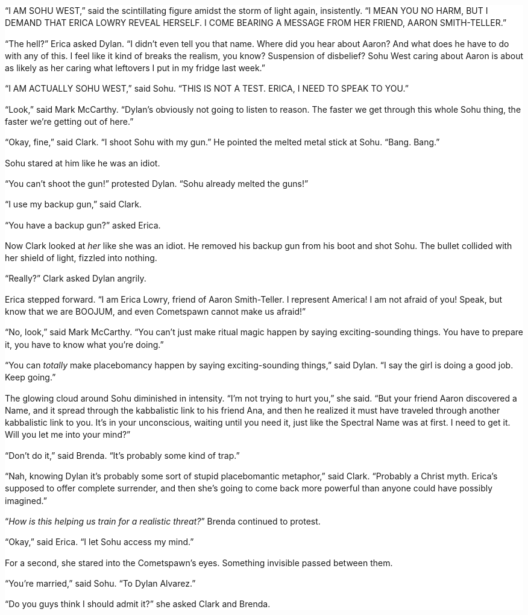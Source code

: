 “I AM SOHU WEST,” said the scintillating figure amidst the storm of light again, insistently. “I MEAN YOU NO HARM, BUT I DEMAND THAT ERICA LOWRY REVEAL HERSELF. I COME BEARING A MESSAGE FROM HER FRIEND, AARON SMITH-TELLER.”

“The hell?” Erica asked Dylan. “I didn’t even tell you that name. Where did you hear about Aaron? And what does he have to do with any of this. I feel like it kind of breaks the realism, you know? Suspension of disbelief? Sohu West caring about Aaron is about as likely as her caring what leftovers I put in my fridge last week.”

“I AM ACTUALLY SOHU WEST,” said Sohu. “THIS IS NOT A TEST. ERICA, I NEED TO SPEAK TO YOU.”

“Look,” said Mark McCarthy. “Dylan’s obviously not going to listen to reason. The faster we get through this whole Sohu thing, the faster we’re getting out of here.”

“Okay, fine,” said Clark. “I shoot Sohu with my gun.” He pointed the melted metal stick at Sohu. “Bang. Bang.”

Sohu stared at him like he was an idiot.

“You can’t shoot the gun!” protested Dylan. “Sohu already melted the guns!”

“I use my backup gun,” said Clark.

“You have a backup gun?” asked Erica.

Now Clark looked at *her* like she was an idiot. He removed his backup gun from his boot and shot Sohu. The bullet collided with her shield of light, fizzled into nothing.

“Really?” Clark asked Dylan angrily.

Erica stepped forward. “I am Erica Lowry, friend of Aaron Smith-Teller. I represent America! I am not afraid of you! Speak, but know that we are BOOJUM, and even Cometspawn cannot make us afraid!”

“No, look,” said Mark McCarthy. “You can’t just make ritual magic happen by saying exciting-sounding things. You have to prepare it, you have to know what you’re doing.”

“You can *totally* make placebomancy happen by saying exciting-sounding things,” said Dylan. “I say the girl is doing a good job. Keep going.”

The glowing cloud around Sohu diminished in intensity. “I’m not trying to hurt you,” she said. “But your friend Aaron discovered a Name, and it spread through the kabbalistic link to his friend Ana, and then he realized it must have traveled through another kabbalistic link to you. It’s in your unconscious, waiting until you need it, just like the Spectral Name was at first. I need to get it. Will you let me into your mind?”

“Don’t do it,” said Brenda. “It’s probably some kind of trap.”

“Nah, knowing Dylan it’s probably some sort of stupid placebomantic metaphor,” said Clark. “Probably a Christ myth. Erica’s supposed to offer complete surrender, and then she’s going to come back more powerful than anyone could have possibly imagined.”

“*How is this helping us train for a realistic threat?*” Brenda continued to protest.

“Okay,” said Erica. “I let Sohu access my mind.”

For a second, she stared into the Cometspawn’s eyes. Something invisible passed between them.

“You’re married,” said Sohu. “To Dylan Alvarez.”

“Do you guys think I should admit it?” she asked Clark and Brenda.
